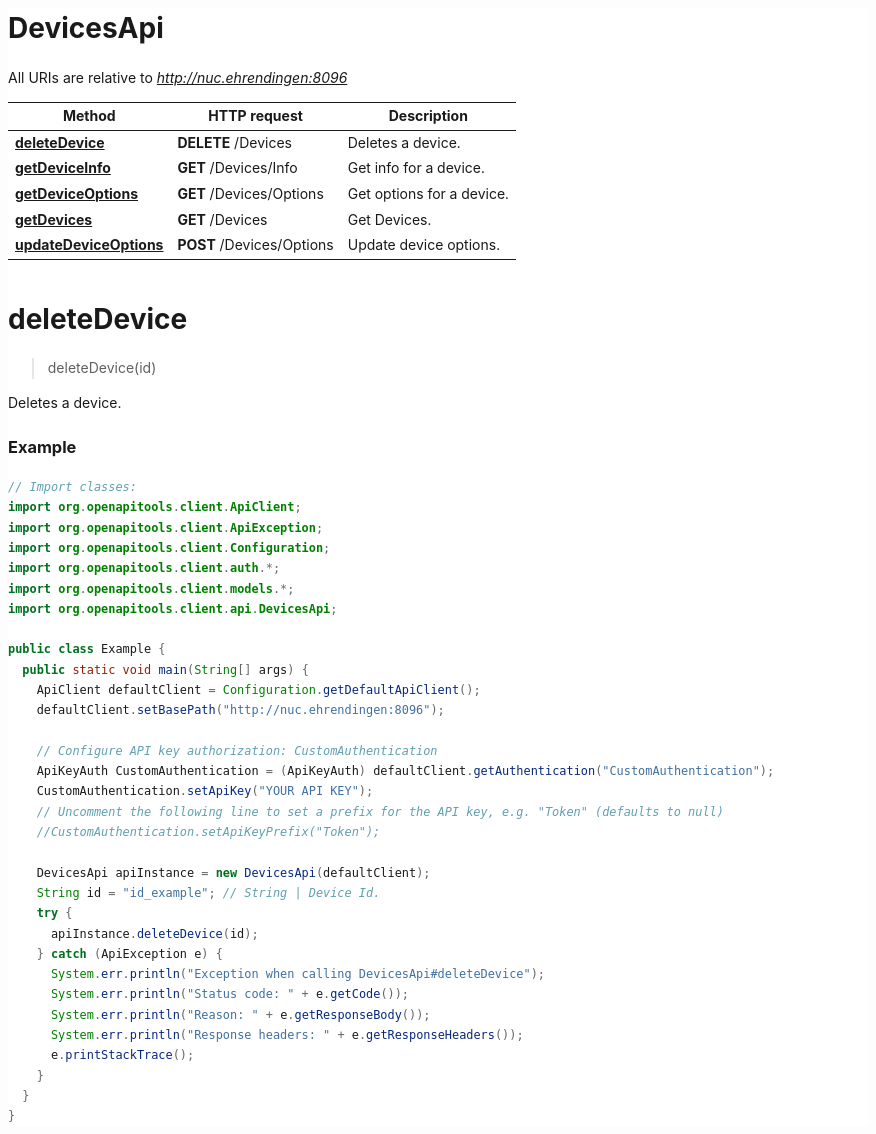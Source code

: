 # DevicesApi

All URIs are relative to *http://nuc.ehrendingen:8096*

| Method | HTTP request | Description |
|------------- | ------------- | -------------|
| [**deleteDevice**](DevicesApi.md#deleteDevice) | **DELETE** /Devices | Deletes a device. |
| [**getDeviceInfo**](DevicesApi.md#getDeviceInfo) | **GET** /Devices/Info | Get info for a device. |
| [**getDeviceOptions**](DevicesApi.md#getDeviceOptions) | **GET** /Devices/Options | Get options for a device. |
| [**getDevices**](DevicesApi.md#getDevices) | **GET** /Devices | Get Devices. |
| [**updateDeviceOptions**](DevicesApi.md#updateDeviceOptions) | **POST** /Devices/Options | Update device options. |


<a id="deleteDevice"></a>
# **deleteDevice**
> deleteDevice(id)

Deletes a device.

### Example
```java
// Import classes:
import org.openapitools.client.ApiClient;
import org.openapitools.client.ApiException;
import org.openapitools.client.Configuration;
import org.openapitools.client.auth.*;
import org.openapitools.client.models.*;
import org.openapitools.client.api.DevicesApi;

public class Example {
  public static void main(String[] args) {
    ApiClient defaultClient = Configuration.getDefaultApiClient();
    defaultClient.setBasePath("http://nuc.ehrendingen:8096");
    
    // Configure API key authorization: CustomAuthentication
    ApiKeyAuth CustomAuthentication = (ApiKeyAuth) defaultClient.getAuthentication("CustomAuthentication");
    CustomAuthentication.setApiKey("YOUR API KEY");
    // Uncomment the following line to set a prefix for the API key, e.g. "Token" (defaults to null)
    //CustomAuthentication.setApiKeyPrefix("Token");

    DevicesApi apiInstance = new DevicesApi(defaultClient);
    String id = "id_example"; // String | Device Id.
    try {
      apiInstance.deleteDevice(id);
    } catch (ApiException e) {
      System.err.println("Exception when calling DevicesApi#deleteDevice");
      System.err.println("Status code: " + e.getCode());
      System.err.println("Reason: " + e.getResponseBody());
      System.err.println("Response headers: " + e.getResponseHeaders());
      e.printStackTrace();
    }
  }
}
```
